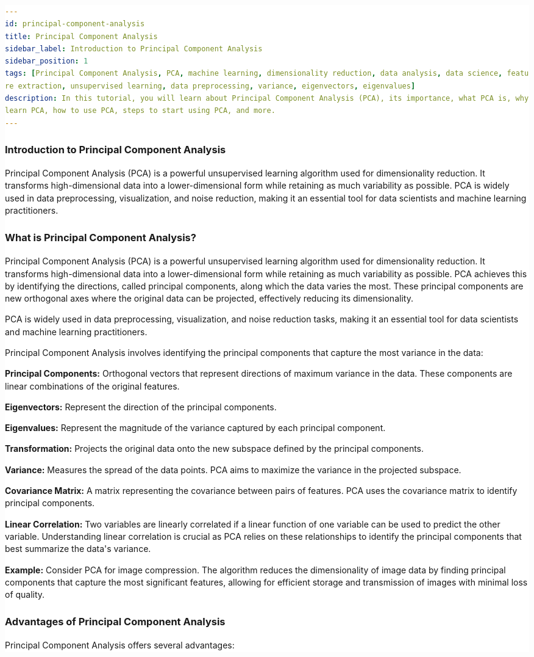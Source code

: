 ```yaml
---
id: principal-component-analysis
title: Principal Component Analysis
sidebar_label: Introduction to Principal Component Analysis
sidebar_position: 1
tags: [Principal Component Analysis, PCA, machine learning, dimensionality reduction, data analysis, data science, feature extraction, unsupervised learning, data preprocessing, variance, eigenvectors, eigenvalues]
description: In this tutorial, you will learn about Principal Component Analysis (PCA), its importance, what PCA is, why learn PCA, how to use PCA, steps to start using PCA, and more.
---
```


### Introduction to Principal Component Analysis
Principal Component Analysis (PCA) is a powerful unsupervised learning algorithm used for dimensionality reduction. It transforms high-dimensional data into a lower-dimensional form while retaining as much variability as possible. PCA is widely used in data preprocessing, visualization, and noise reduction, making it an essential tool for data scientists and machine learning practitioners.

### What is Principal Component Analysis?
Principal Component Analysis (PCA) is a powerful unsupervised learning algorithm used for dimensionality reduction. It transforms high-dimensional data into a lower-dimensional form while retaining as much variability as possible. PCA achieves this by identifying the directions, called principal components, along which the data varies the most. These principal components are new orthogonal axes where the original data can be projected, effectively reducing its dimensionality.

PCA is widely used in data preprocessing, visualization, and noise reduction tasks, making it an essential tool for data scientists and machine learning practitioners.

Principal Component Analysis involves identifying the principal components that capture the most variance in the data:

**Principal Components:** Orthogonal vectors that represent directions of maximum variance in the data. These components are linear combinations of the original features.

**Eigenvectors:** Represent the direction of the principal components.

**Eigenvalues:** Represent the magnitude of the variance captured by each principal component.

**Transformation:** Projects the original data onto the new subspace defined by the principal components.

**Variance:** Measures the spread of the data points. PCA aims to maximize the variance in the projected subspace.

**Covariance Matrix:** A matrix representing the covariance between pairs of features. PCA uses the covariance matrix to identify principal components.

**Linear Correlation:** Two variables are linearly correlated if a linear function of one variable can be used to predict the other variable. Understanding linear correlation is crucial as PCA relies on these relationships to identify the principal components that best summarize the data's variance.

**Example:**
Consider PCA for image compression. The algorithm reduces the dimensionality of image data by finding principal components that capture the most significant features, allowing for efficient storage and transmission of images with minimal loss of quality.
### Advantages of Principal Component Analysis
Principal Component Analysis offers several advantages:
